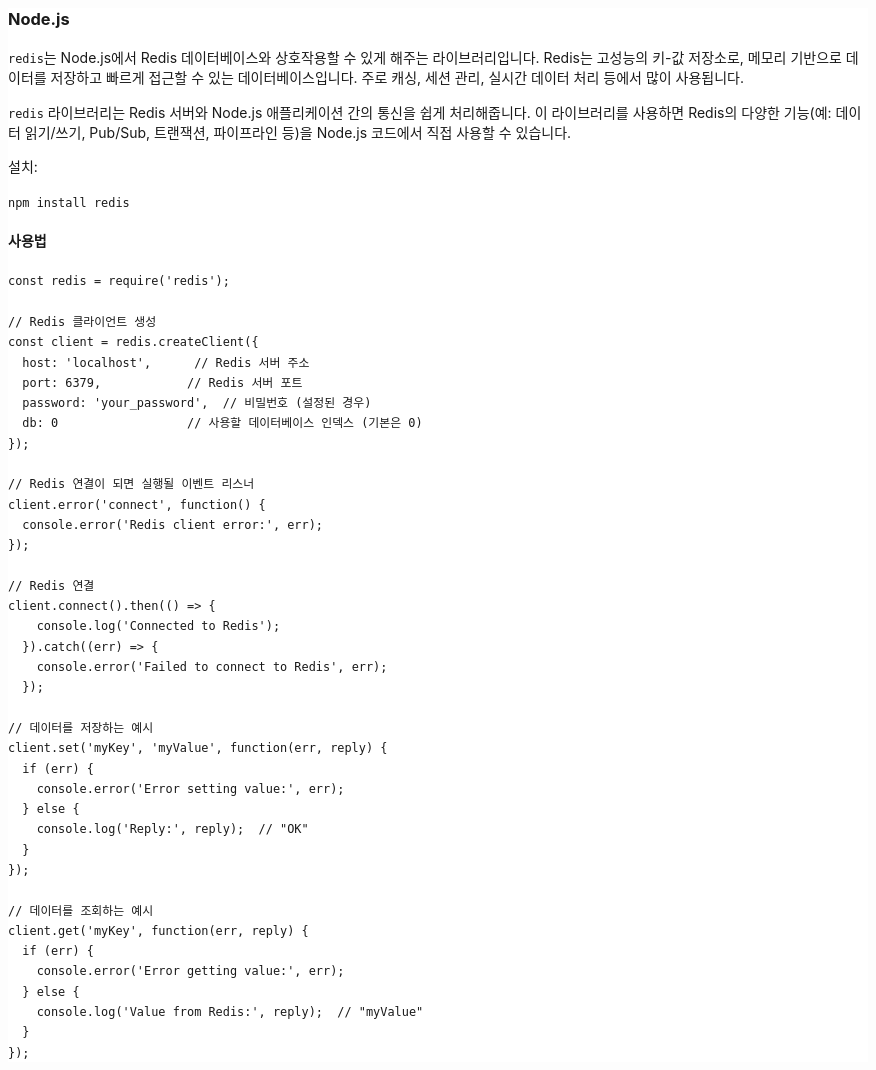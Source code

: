 ###  Node.js
`redis`는 Node.js에서 Redis 데이터베이스와 상호작용할 수 있게 해주는 라이브러리입니다. Redis는 고성능의 키-값 저장소로, 메모리 기반으로 데이터를 저장하고 빠르게 접근할 수 있는 데이터베이스입니다. 주로 캐싱, 세션 관리, 실시간 데이터 처리 등에서 많이 사용됩니다.

`redis` 라이브러리는 Redis 서버와 Node.js 애플리케이션 간의 통신을 쉽게 처리해줍니다. 이 라이브러리를 사용하면 Redis의 다양한 기능(예: 데이터 읽기/쓰기, Pub/Sub, 트랜잭션, 파이프라인 등)을 Node.js 코드에서 직접 사용할 수 있습니다.

설치:
```
npm install redis
```

#### 사용법
```
const redis = require('redis');

// Redis 클라이언트 생성
const client = redis.createClient({
  host: 'localhost',      // Redis 서버 주소
  port: 6379,            // Redis 서버 포트
  password: 'your_password',  // 비밀번호 (설정된 경우)
  db: 0                  // 사용할 데이터베이스 인덱스 (기본은 0)
});

// Redis 연결이 되면 실행될 이벤트 리스너
client.error('connect', function() {
  console.error('Redis client error:', err);
});

// Redis 연결
client.connect().then(() => {
	console.log('Connected to Redis');
  }).catch((err) => {
	console.error('Failed to connect to Redis', err);
  });

// 데이터를 저장하는 예시
client.set('myKey', 'myValue', function(err, reply) {
  if (err) {
    console.error('Error setting value:', err);
  } else {
    console.log('Reply:', reply);  // "OK"
  }
});

// 데이터를 조회하는 예시
client.get('myKey', function(err, reply) {
  if (err) {
    console.error('Error getting value:', err);
  } else {
    console.log('Value from Redis:', reply);  // "myValue"
  }
});
```
